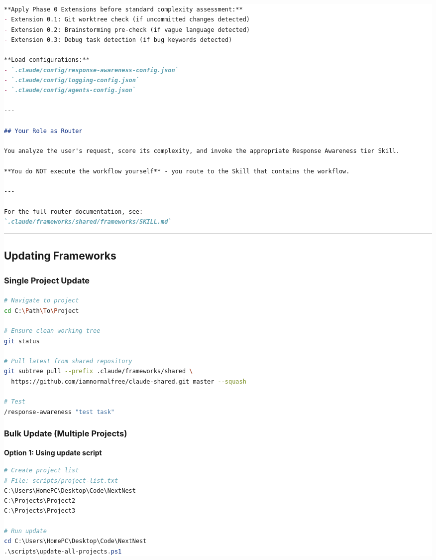 ```markdown
**Apply Phase 0 Extensions before standard complexity assessment:**
- Extension 0.1: Git worktree check (if uncommitted changes detected)
- Extension 0.2: Brainstorming pre-check (if vague language detected)
- Extension 0.3: Debug task detection (if bug keywords detected)

**Load configurations:**
- `.claude/config/response-awareness-config.json`
- `.claude/config/logging-config.json`
- `.claude/config/agents-config.json`

---

## Your Role as Router

You analyze the user's request, score its complexity, and invoke the appropriate Response Awareness tier Skill.

**You do NOT execute the workflow yourself** - you route to the Skill that contains the workflow.

---

For the full router documentation, see:
`.claude/frameworks/shared/frameworks/SKILL.md`
```

---

## Updating Frameworks

### Single Project Update

```bash
# Navigate to project
cd C:\Path\To\Project

# Ensure clean working tree
git status

# Pull latest from shared repository
git subtree pull --prefix .claude/frameworks/shared \
  https://github.com/iamnormalfree/claude-shared.git master --squash

# Test
/response-awareness "test task"
```

### Bulk Update (Multiple Projects)

**Option 1: Using update script**

```powershell
# Create project list
# File: scripts/project-list.txt
C:\Users\HomePC\Desktop\Code\NextNest
C:\Projects\Project2
C:\Projects\Project3

# Run update
cd C:\Users\HomePC\Desktop\Code\NextNest
.\scripts\update-all-projects.ps1
```
